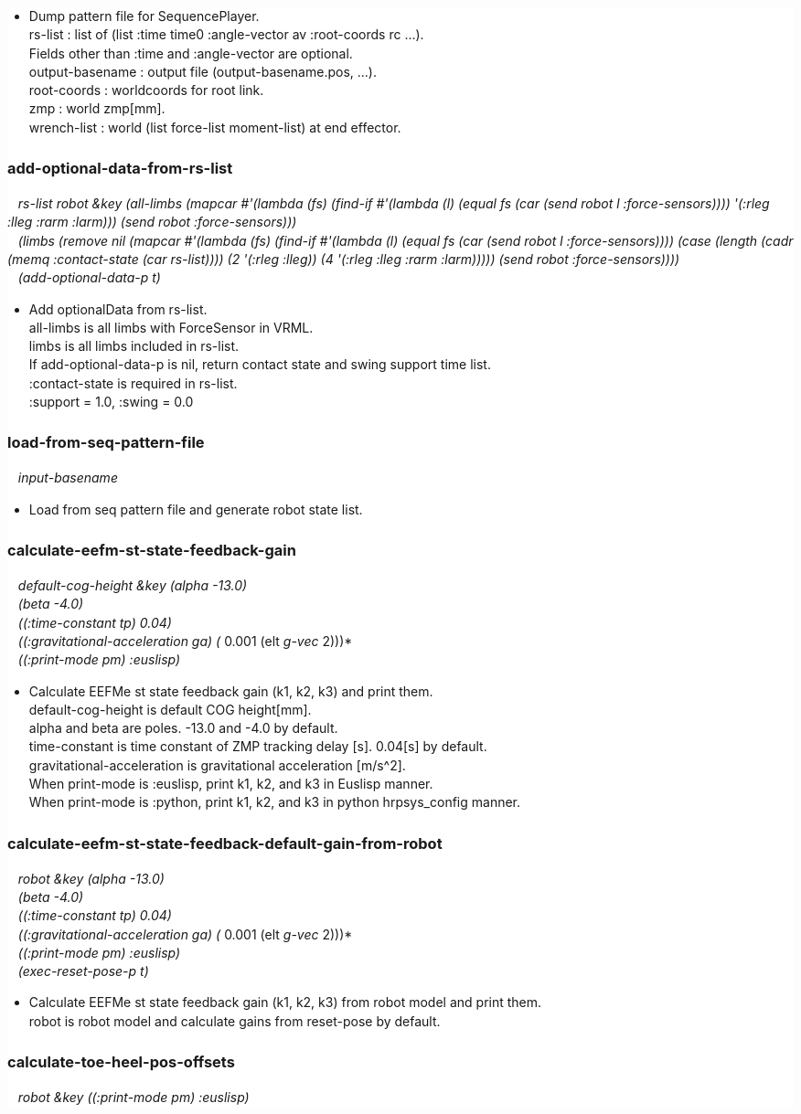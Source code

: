 - Dump pattern file for SequencePlayer. <br>
     rs-list : list of (list :time time0 :angle-vector av :root-coords rc ...). <br>
               Fields other than :time and :angle-vector are optional. <br>
     output-basename : output file (output-basename.pos, ...). <br>
     root-coords : worldcoords for root link. <br>
     zmp : world zmp[mm]. <br>
     wrench-list : world (list force-list moment-list) at end effector. <br>


### add-optional-data-from-rs-list ###
&nbsp;&nbsp;&nbsp;*rs-list* *robot* *&key* *(all-limbs (mapcar #'(lambda (fs) (find-if #'(lambda (l) (equal fs (car (send robot l :force-sensors)))) '(:rleg :lleg :rarm :larm))) (send robot :force-sensors)))* <br>&nbsp;&nbsp;&nbsp;*(limbs (remove nil (mapcar #'(lambda (fs) (find-if #'(lambda (l) (equal fs (car (send robot l :force-sensors)))) (case (length (cadr (memq :contact-state (car rs-list)))) (2 '(:rleg :lleg)) (4 '(:rleg :lleg :rarm :larm))))) (send robot :force-sensors))))* <br>&nbsp;&nbsp;&nbsp;*(add-optional-data-p t)* 

- Add optionalData from rs-list. <br>
   all-limbs is all limbs with ForceSensor in VRML. <br>
   limbs is all limbs included in rs-list. <br>
   If add-optional-data-p is nil, return contact state and swing support time list. <br>
   :contact-state is required in rs-list. <br>
   :support = 1.0, :swing = 0.0 <br>


### load-from-seq-pattern-file ###
&nbsp;&nbsp;&nbsp;*input-basename* 

- Load from seq pattern file and generate robot state list. <br>


### calculate-eefm-st-state-feedback-gain ###
&nbsp;&nbsp;&nbsp;*default-cog-height* *&key* *(alpha -13.0)* <br>&nbsp;&nbsp;&nbsp;*(beta -4.0)* <br>&nbsp;&nbsp;&nbsp;*((:time-constant tp) 0.04)* <br>&nbsp;&nbsp;&nbsp;*((:gravitational-acceleration ga) (* 0.001 (elt *g-vec* 2)))* <br>&nbsp;&nbsp;&nbsp;*((:print-mode pm) :euslisp)* 

- Calculate EEFMe st state feedback gain (k1, k2, k3) and print them. <br>
   default-cog-height is default COG height[mm]. <br>
   alpha and beta are poles. -13.0 and -4.0 by default. <br>
   time-constant is time constant of ZMP tracking delay [s]. 0.04[s] by default. <br>
   gravitational-acceleration is gravitational acceleration [m/s^2]. <br>
   When print-mode is :euslisp, print k1, k2, and k3 in Euslisp manner. <br>
   When print-mode is :python, print k1, k2, and k3 in python hrpsys_config manner. <br>


### calculate-eefm-st-state-feedback-default-gain-from-robot ###
&nbsp;&nbsp;&nbsp;*robot* *&key* *(alpha -13.0)* <br>&nbsp;&nbsp;&nbsp;*(beta -4.0)* <br>&nbsp;&nbsp;&nbsp;*((:time-constant tp) 0.04)* <br>&nbsp;&nbsp;&nbsp;*((:gravitational-acceleration ga) (* 0.001 (elt *g-vec* 2)))* <br>&nbsp;&nbsp;&nbsp;*((:print-mode pm) :euslisp)* <br>&nbsp;&nbsp;&nbsp;*(exec-reset-pose-p t)* 

- Calculate EEFMe st state feedback gain (k1, k2, k3) from robot model and print them. <br>
   robot is robot model and calculate gains from reset-pose by default. <br>


### calculate-toe-heel-pos-offsets ###
&nbsp;&nbsp;&nbsp;*robot* *&key* *((:print-mode pm) :euslisp)* 

